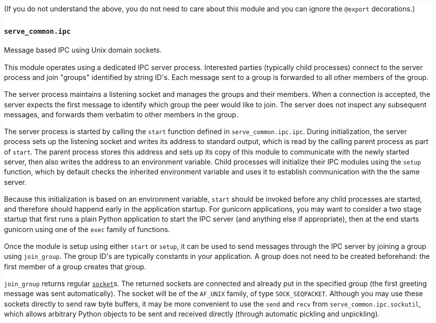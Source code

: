 (If you do not understand the above,
you do not need to care about this module
and you can ignore the `@export` decorations.)


### `serve_common.ipc`

Message based IPC using Unix domain sockets.

This module operates using a dedicated IPC server process.
Interested parties (typically child processes)
connect to the server process and join "groups" identified by string ID's.
Each message sent to a group is forwarded to all other members of the group.

The server process maintains a listening socket
and manages the groups and their members.
When a connection is accepted,
the server expects the first message to identify
which group the peer would like to join.
The server does not inspect any subsequent messages,
and forwards them verbatim to other members in the group.

The server process is started by calling the `start` function
defined in `serve_common.ipc.ipc`.
During initialization,
the server process sets up the listening socket
and writes its address to standard output,
which is read by the calling parent process as part of `start`.
The parent process stores this address and sets up its copy of this module
to communicate with the newly started server,
then also writes the address to an environment variable.
Child processes will initialize their IPC modules using the `setup` function,
which by default checks the inherited environment variable
and uses it to establish communication with the the same server.

Because this initialization is based on an environment variable,
`start` should be invoked before any child processes are started,
and therefore should happend early in the application startup.
For gunicorn applications,
you may want to consider a two stage startup
that first runs a plain Python application to start the IPC server
(and anything else if appropriate),
then at the end starts gunicorn using one of the `exec` family of functions.

Once the module is setup using either `start` or `setup`,
it can be used to send messages through the IPC server
by joining a group using `join_group`.
The group ID's are typically constants in your application.
A group does not need to be created beforehand:
the first member of a group creates that group.

`join_group` returns regular [`socket`][socket]s.
The returned sockets are connected and already put in the specified group
(the first greeting message was sent automatically).
The socket will be of the `AF_UNIX` family, of type `SOCK_SEQPACKET`.
Although you may use these sockets directly to send raw byte buffers,
it may be more convenient to use the `send` and `recv`
from `serve_common.ipc.sockutil`,
which allows arbitrary Python objects to be sent and received directly
(through automatic pickling and unpickling).


[property]: https://docs.python.org/3/library/functions.html#property
[gunicorn]: https://gunicorn.org/
[falcon]: https://falcon.readthedocs.io/en/stable/
[requestid]: #serve_commonrequest_id
[requesttime]: #serve_commonlog_util
[spectree]: https://github.com/0b01001001/spectree
[manage]: #serve_commondefaultmanagement
[PLR]: https://docs.python.org/3.11/reference/simple_stmts.html
[socket]: https://docs.python.org/3/library/socket.html
[loguru-logger]: https://loguru.readthedocs.io/en/stable/api/logger.html
[falcon-midware]: https://falcon.readthedocs.io/en/stable/api/middleware.html
